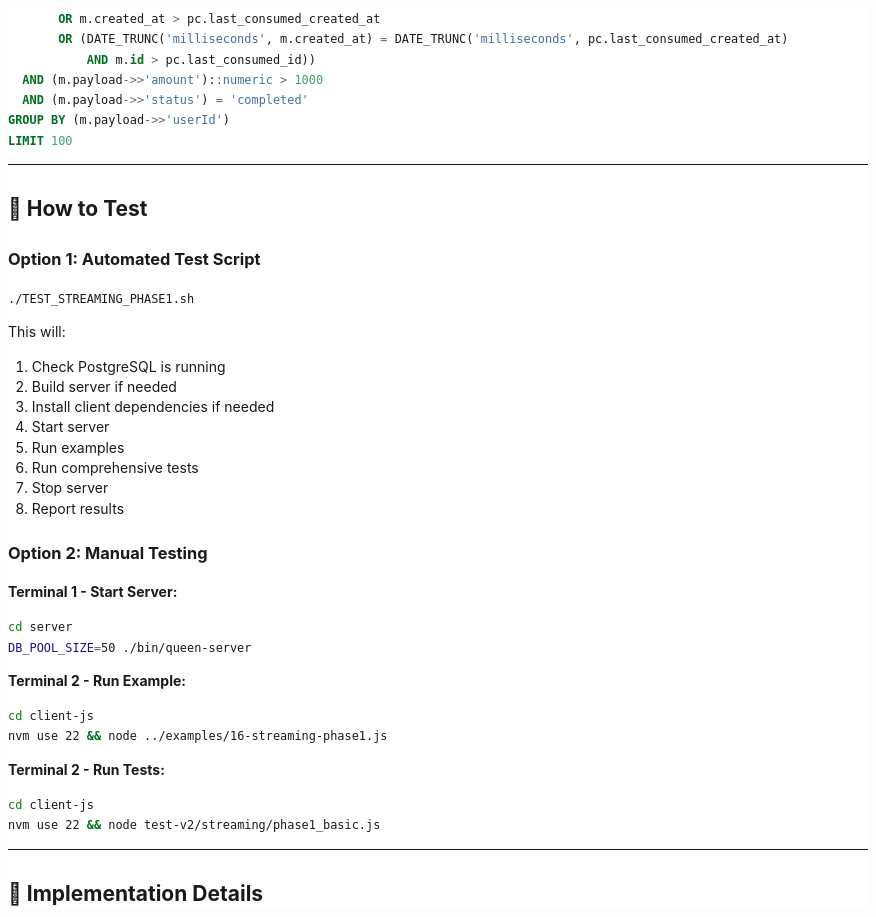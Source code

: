 ```sql
       OR m.created_at > pc.last_consumed_created_at
       OR (DATE_TRUNC('milliseconds', m.created_at) = DATE_TRUNC('milliseconds', pc.last_consumed_created_at) 
           AND m.id > pc.last_consumed_id))
  AND (m.payload->>'amount')::numeric > 1000
  AND (m.payload->>'status') = 'completed'
GROUP BY (m.payload->>'userId')
LIMIT 100
```

---

## 🧪 How to Test

### Option 1: Automated Test Script

```bash
./TEST_STREAMING_PHASE1.sh
```

This will:
1. Check PostgreSQL is running
2. Build server if needed
3. Install client dependencies if needed
4. Start server
5. Run examples
6. Run comprehensive tests
7. Stop server
8. Report results

### Option 2: Manual Testing

**Terminal 1 - Start Server:**
```bash
cd server
DB_POOL_SIZE=50 ./bin/queen-server
```

**Terminal 2 - Run Example:**
```bash
cd client-js
nvm use 22 && node ../examples/16-streaming-phase1.js
```

**Terminal 2 - Run Tests:**
```bash
cd client-js
nvm use 22 && node test-v2/streaming/phase1_basic.js
```

---

## 📝 Implementation Details
